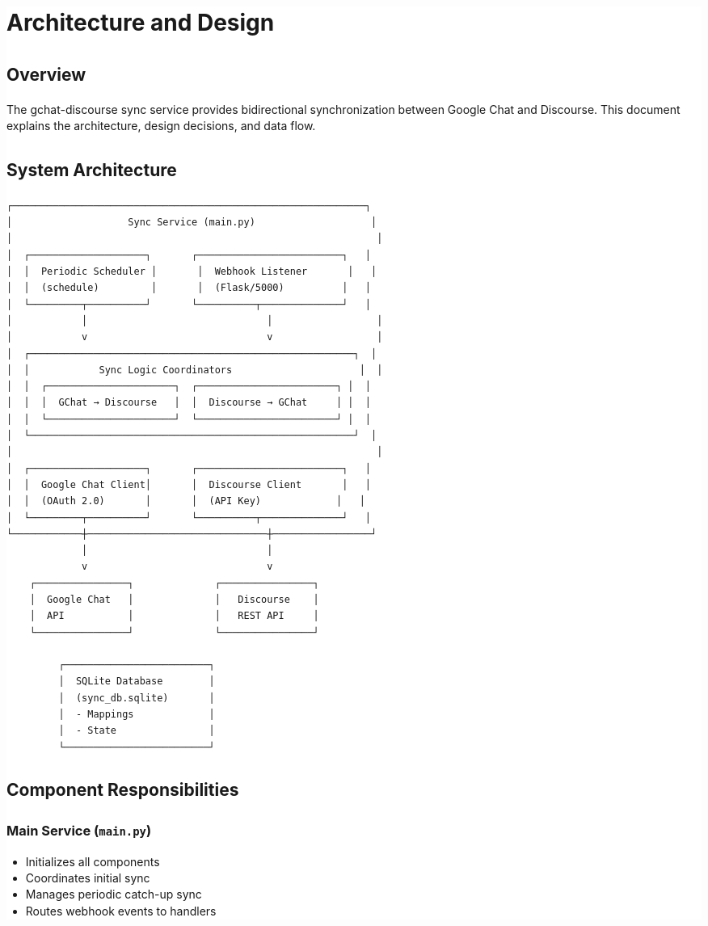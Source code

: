 # Architecture and Design

## Overview

The gchat-discourse sync service provides bidirectional synchronization between Google Chat and Discourse. This document explains the architecture, design decisions, and data flow.

## System Architecture

```
┌─────────────────────────────────────────────────────────────┐
│                    Sync Service (main.py)                    │
│                                                               │
│  ┌────────────────────┐       ┌─────────────────────────┐   │
│  │  Periodic Scheduler │       │  Webhook Listener       │   │
│  │  (schedule)         │       │  (Flask/5000)          │   │
│  └─────────┬──────────┘       └──────────┬──────────────┘   │
│            │                               │                  │
│            v                               v                  │
│  ┌────────────────────────────────────────────────────────┐  │
│  │            Sync Logic Coordinators                      │  │
│  │  ┌──────────────────────┐  ┌────────────────────────┐ │  │
│  │  │  GChat → Discourse   │  │  Discourse → GChat     │ │  │
│  │  └──────────────────────┘  └────────────────────────┘ │  │
│  └────────────────────────────────────────────────────────┘  │
│                                                               │
│  ┌────────────────────┐       ┌─────────────────────────┐   │
│  │  Google Chat Client│       │  Discourse Client       │   │
│  │  (OAuth 2.0)       │       │  (API Key)             │   │
│  └─────────┬──────────┘       └──────────┬──────────────┘   │
└────────────┼───────────────────────────────┼─────────────────┘
             │                               │
             v                               v
    ┌────────────────┐              ┌────────────────┐
    │  Google Chat   │              │   Discourse    │
    │  API           │              │   REST API     │
    └────────────────┘              └────────────────┘

         ┌─────────────────────────┐
         │  SQLite Database        │
         │  (sync_db.sqlite)       │
         │  - Mappings             │
         │  - State                │
         └─────────────────────────┘
```

## Component Responsibilities

### Main Service (`main.py`)
- Initializes all components
- Coordinates initial sync
- Manages periodic catch-up sync
- Routes webhook events to handlers
